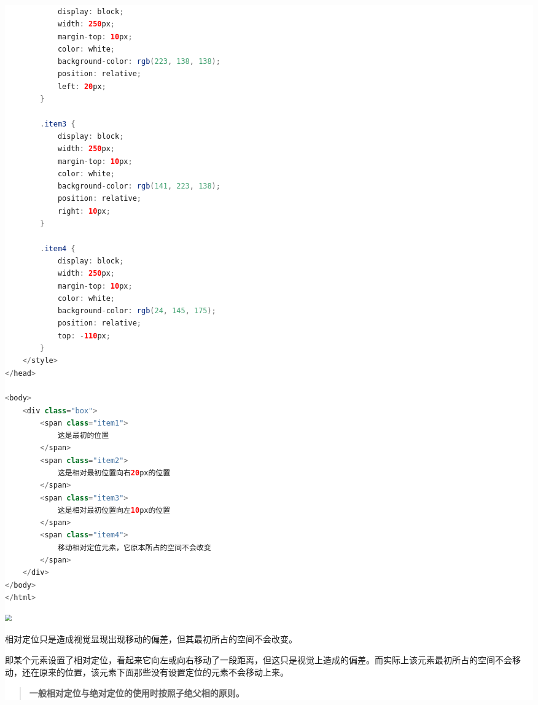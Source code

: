 ```java
            display: block;
            width: 250px;
            margin-top: 10px;
            color: white;
            background-color: rgb(223, 138, 138);
            position: relative;
            left: 20px;
        }
        
        .item3 {
            display: block;
            width: 250px;
            margin-top: 10px;
            color: white;
            background-color: rgb(141, 223, 138);
            position: relative;
            right: 10px;
        }
        
        .item4 {
            display: block;
            width: 250px;
            margin-top: 10px;
            color: white;
            background-color: rgb(24, 145, 175);
            position: relative;
            top: -110px;
        }
    </style>
</head>

<body>
    <div class="box">
        <span class="item1">
            这是最初的位置
        </span>
        <span class="item2">
            这是相对最初位置向右20px的位置
        </span>
        <span class="item3">
            这是相对最初位置向左10px的位置
        </span>
        <span class="item4">
            移动相对定位元素，它原本所占的空间不会改变
        </span>
    </div>
</body>
</html>
```

<img src="https://mypic-1303188480.cos.ap-shanghai.myqcloud.com/myimg/4.png" style="zoom: 67%;" />

相对定位只是造成视觉显现出现移动的偏差，但其最初所占的空间不会改变。

即某个元素设置了相对定位，看起来它向左或向右移动了一段距离，但这只是视觉上造成的偏差。而实际上该元素最初所占的空间不会移动，还在原来的位置，该元素下面那些没有设置定位的元素不会移动上来。

> **一般相对定位与绝对定位的使用时按照子绝父相的原则。**

